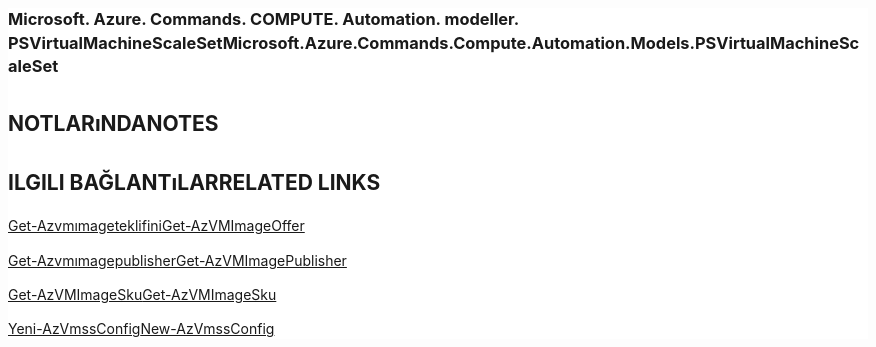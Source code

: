 ### <span data-ttu-id="c687c-180">Microsoft. Azure. Commands. COMPUTE. Automation. modeller. PSVirtualMachineScaleSet</span><span class="sxs-lookup"><span data-stu-id="c687c-180">Microsoft.Azure.Commands.Compute.Automation.Models.PSVirtualMachineScaleSet</span></span>

## <span data-ttu-id="c687c-181">NOTLARıNDA</span><span class="sxs-lookup"><span data-stu-id="c687c-181">NOTES</span></span>

## <span data-ttu-id="c687c-182">ILGILI BAĞLANTıLAR</span><span class="sxs-lookup"><span data-stu-id="c687c-182">RELATED LINKS</span></span>

[<span data-ttu-id="c687c-183">Get-Azvmımageteklifini</span><span class="sxs-lookup"><span data-stu-id="c687c-183">Get-AzVMImageOffer</span></span>](./Get-AzVMImageOffer.md)

[<span data-ttu-id="c687c-184">Get-Azvmımagepublisher</span><span class="sxs-lookup"><span data-stu-id="c687c-184">Get-AzVMImagePublisher</span></span>](./Get-AzVMImagePublisher.md)

[<span data-ttu-id="c687c-185">Get-AzVMImageSku</span><span class="sxs-lookup"><span data-stu-id="c687c-185">Get-AzVMImageSku</span></span>](./Get-AzVMImageSku.md)

[<span data-ttu-id="c687c-186">Yeni-AzVmssConfig</span><span class="sxs-lookup"><span data-stu-id="c687c-186">New-AzVmssConfig</span></span>](./New-AzVmssConfig.md)



